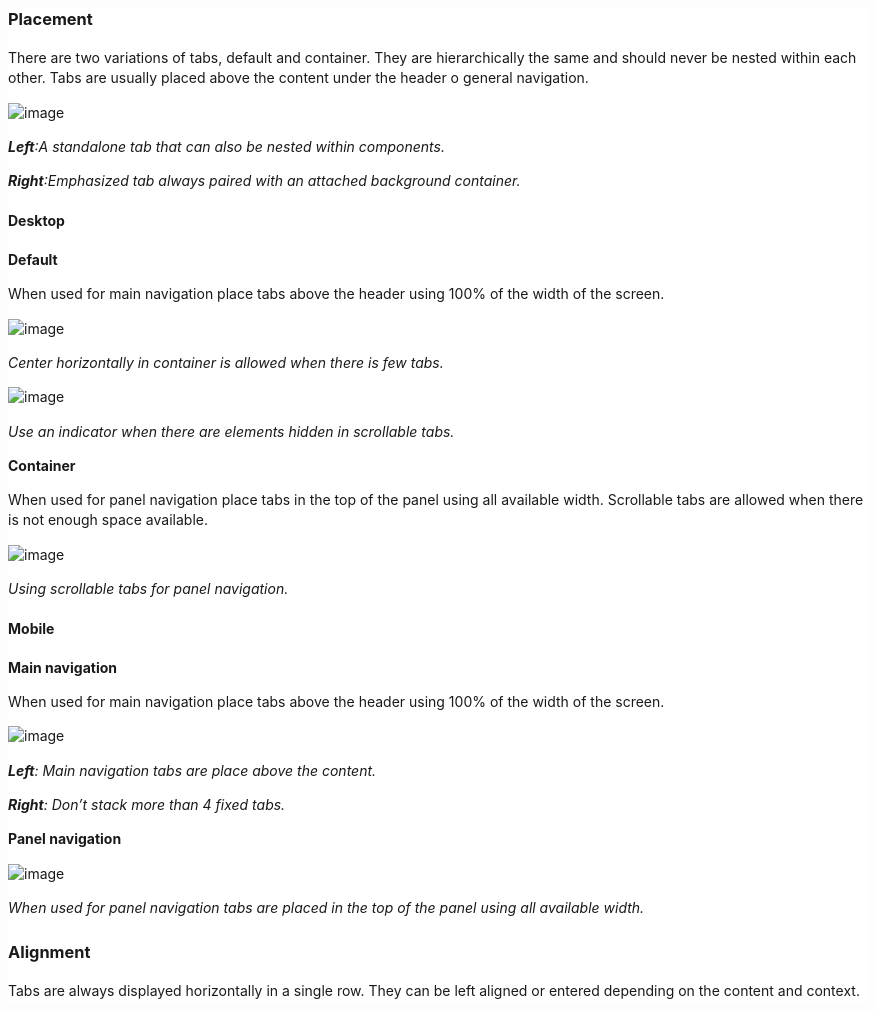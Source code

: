 ### Placement

There are two variations of tabs, default and container. They are hierarchically the same and should never be nested within each other. Tabs are usually placed above the content under the header o general navigation.

![image](https://user-images.githubusercontent.com/44420072/114733166-694dad00-9d43-11eb-90a8-2fa046b0f4c0.png)

_**Left**:A standalone tab that can also be nested within components._

_**Right**:Emphasized tab always paired with an attached background container._

#### Desktop

**Default**

When used for main navigation place tabs above the header using 100% of the width of the screen.

![image](https://user-images.githubusercontent.com/44420072/114733461-a44fe080-9d43-11eb-8c34-fe2d17dd898e.png)

_Center horizontally in container is allowed when there is few tabs._

![image](https://user-images.githubusercontent.com/44420072/114733505-af0a7580-9d43-11eb-8db5-0c09019f1df5.png)

_Use an indicator when there are elements hidden in scrollable tabs._

**Container**

When used for panel navigation place tabs in the top of the panel using all available width. Scrollable tabs are allowed when there is not enough space available.

![image](https://user-images.githubusercontent.com/44420072/114733861-fc86e280-9d43-11eb-8182-2bc2845d5835.png)

_Using scrollable tabs for panel navigation._

#### Mobile

**Main navigation**
  
When used for main navigation place tabs above the header using 100% of the width of the screen. 

![image](https://user-images.githubusercontent.com/44420072/114734039-250edc80-9d44-11eb-9b8d-80d2e9a39c4f.png)

_**Left**: Main navigation tabs are place above the content._

_**Right**: Don’t stack more than 4 fixed tabs._

**Panel navigation**

![image](https://user-images.githubusercontent.com/44420072/114734714-c39b3d80-9d44-11eb-9de3-799d43ebc418.png)

_When used for panel navigation tabs are placed in the top of the panel using all available width._

### Alignment

Tabs are always displayed horizontally in a single row. They can be left aligned or entered depending on the content and context.
